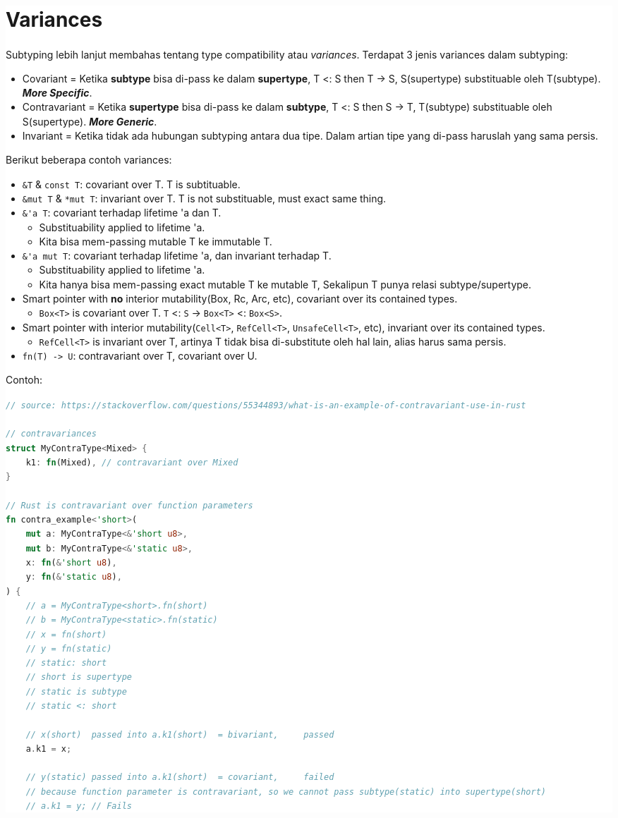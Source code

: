 # Variances #
Subtyping lebih lanjut membahas tentang type compatibility atau *variances*. Terdapat 3 jenis variances dalam subtyping:
- Covariant     = Ketika **subtype** bisa di-pass ke dalam **supertype**, T <: S then T -> S, S(supertype) substituable oleh T(subtype). ***More Specific***.
- Contravariant = Ketika **supertype** bisa di-pass ke dalam **subtype**, T <: S then S -> T, T(subtype) substituable oleh S(supertype). ***More Generic***.
- Invariant     = Ketika tidak ada hubungan subtyping antara dua tipe. Dalam artian tipe yang di-pass haruslah yang sama persis.

Berikut beberapa contoh variances:
- `&T` & `const T`: covariant over T. T is subtituable.
- `&mut T` & `*mut T`: invariant over T. T is not substituable, must exact same thing.
- `&'a T`: covariant terhadap lifetime 'a dan T. 
  - Substituability applied to lifetime 'a.
  - Kita bisa mem-passing mutable T ke immutable T.
- `&'a mut T`: covariant terhadap lifetime 'a, dan invariant terhadap T.
  - Substituability applied to lifetime 'a.
  - Kita hanya bisa mem-passing exact mutable T ke mutable T, Sekalipun T punya relasi subtype/supertype.
- Smart pointer with **no** interior mutability(Box, Rc, Arc, etc), covariant over its contained types.
  - `Box<T>` is covariant over T. `T` <: `S` -> `Box<T>` <: `Box<S>`.
- Smart pointer with interior mutability(`Cell<T>`, `RefCell<T>`, `UnsafeCell<T>`, etc), invariant over its contained types.
  - `RefCell<T>` is invariant over T, artinya T tidak bisa di-substitute oleh hal lain, alias harus sama persis.
- `fn(T) -> U`: contravariant over T, covariant over U.

Contoh:
```rust
// source: https://stackoverflow.com/questions/55344893/what-is-an-example-of-contravariant-use-in-rust

// contravariances
struct MyContraType<Mixed> {
    k1: fn(Mixed), // contravariant over Mixed
}

// Rust is contravariant over function parameters
fn contra_example<'short>(
    mut a: MyContraType<&'short u8>,
    mut b: MyContraType<&'static u8>,
    x: fn(&'short u8),
    y: fn(&'static u8),
) {
    // a = MyContraType<short>.fn(short)
    // b = MyContraType<static>.fn(static)
    // x = fn(short)
    // y = fn(static)
    // static: short
    // short is supertype
    // static is subtype
    // static <: short

    // x(short)  passed into a.k1(short)  = bivariant,     passed
    a.k1 = x;

    // y(static) passed into a.k1(short)  = covariant,     failed
    // because function parameter is contravariant, so we cannot pass subtype(static) into supertype(short)
    // a.k1 = y; // Fails

```